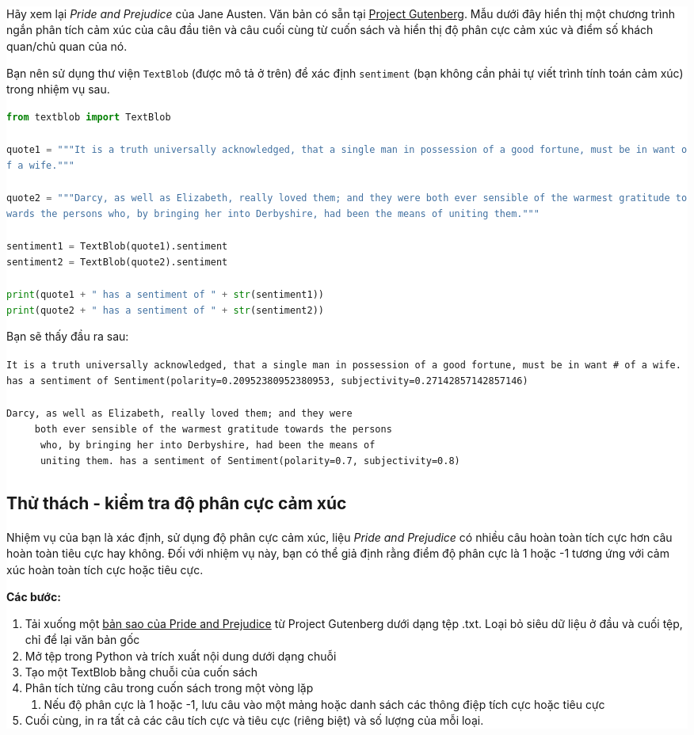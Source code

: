 Hãy xem lại *Pride and Prejudice* của Jane Austen. Văn bản có sẵn tại [Project Gutenberg](https://www.gutenberg.org/files/1342/1342-h/1342-h.htm). Mẫu dưới đây hiển thị một chương trình ngắn phân tích cảm xúc của câu đầu tiên và câu cuối cùng từ cuốn sách và hiển thị độ phân cực cảm xúc và điểm số khách quan/chủ quan của nó.

Bạn nên sử dụng thư viện `TextBlob` (được mô tả ở trên) để xác định `sentiment` (bạn không cần phải tự viết trình tính toán cảm xúc) trong nhiệm vụ sau.

```python
from textblob import TextBlob

quote1 = """It is a truth universally acknowledged, that a single man in possession of a good fortune, must be in want of a wife."""

quote2 = """Darcy, as well as Elizabeth, really loved them; and they were both ever sensible of the warmest gratitude towards the persons who, by bringing her into Derbyshire, had been the means of uniting them."""

sentiment1 = TextBlob(quote1).sentiment
sentiment2 = TextBlob(quote2).sentiment

print(quote1 + " has a sentiment of " + str(sentiment1))
print(quote2 + " has a sentiment of " + str(sentiment2))
```

Bạn sẽ thấy đầu ra sau:

```output
It is a truth universally acknowledged, that a single man in possession of a good fortune, must be in want # of a wife. has a sentiment of Sentiment(polarity=0.20952380952380953, subjectivity=0.27142857142857146)

Darcy, as well as Elizabeth, really loved them; and they were
     both ever sensible of the warmest gratitude towards the persons
      who, by bringing her into Derbyshire, had been the means of
      uniting them. has a sentiment of Sentiment(polarity=0.7, subjectivity=0.8)
```

## Thử thách - kiểm tra độ phân cực cảm xúc

Nhiệm vụ của bạn là xác định, sử dụng độ phân cực cảm xúc, liệu *Pride and Prejudice* có nhiều câu hoàn toàn tích cực hơn câu hoàn toàn tiêu cực hay không. Đối với nhiệm vụ này, bạn có thể giả định rằng điểm độ phân cực là 1 hoặc -1 tương ứng với cảm xúc hoàn toàn tích cực hoặc tiêu cực.

**Các bước:**

1. Tải xuống một [bản sao của Pride and Prejudice](https://www.gutenberg.org/files/1342/1342-h/1342-h.htm) từ Project Gutenberg dưới dạng tệp .txt. Loại bỏ siêu dữ liệu ở đầu và cuối tệp, chỉ để lại văn bản gốc
2. Mở tệp trong Python và trích xuất nội dung dưới dạng chuỗi
3. Tạo một TextBlob bằng chuỗi của cuốn sách
4. Phân tích từng câu trong cuốn sách trong một vòng lặp
   1. Nếu độ phân cực là 1 hoặc -1, lưu câu vào một mảng hoặc danh sách các thông điệp tích cực hoặc tiêu cực
5. Cuối cùng, in ra tất cả các câu tích cực và tiêu cực (riêng biệt) và số lượng của mỗi loại.
